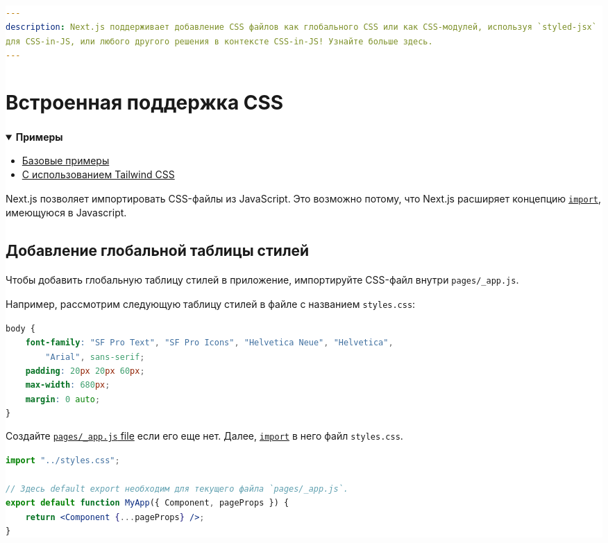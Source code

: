 ```yaml
---
description: Next.js поддерживает добавление CSS файлов как глобального CSS или как CSS-модулей, используя `styled-jsx` для CSS-in-JS, или любого другого решения в контексте CSS-in-JS! Узнайте больше здесь.
---
```


# Встроенная поддержка CSS

<details open>
  <summary><b>Примеры</b></summary>
  <ul>
    <li><a href="https://github.com/vercel/next.js/tree/canary/examples/basic-css">Базовые примеры</a></li>
    <li><a href="https://github.com/vercel/next.js/tree/canary/examples/with-tailwindcss">С использованием Tailwind CSS</a></li>
  </ul>
</details>

Next.js позволяет импортировать CSS-файлы из JavaScript.
Это возможно потому, что Next.js расширяет концепцию [`import`](https://developer.mozilla.org/en-US/docs/Web/JavaScript/Reference/Statements/import), имеющуюся в Javascript.

## Добавление глобальной таблицы стилей

Чтобы добавить глобальную таблицу стилей в приложение, импортируйте CSS-файл внутри `pages/_app.js`.

Например, рассмотрим следующую таблицу стилей в файле с названием `styles.css`:

```css
body {
	font-family: "SF Pro Text", "SF Pro Icons", "Helvetica Neue", "Helvetica",
		"Arial", sans-serif;
	padding: 20px 20px 60px;
	max-width: 680px;
	margin: 0 auto;
}
```

Создайте [`pages/_app.js` file](/docs/advanced-features/custom-app.md) если его еще нет.
Далее, [`import`](https://developer.mozilla.org/en-US/docs/Web/JavaScript/Reference/Statements/import) в него файл `styles.css`.

```jsx
import "../styles.css";

// Здесь default export необходим для текущего файла `pages/_app.js`.
export default function MyApp({ Component, pageProps }) {
	return <Component {...pageProps} />;
}
```
